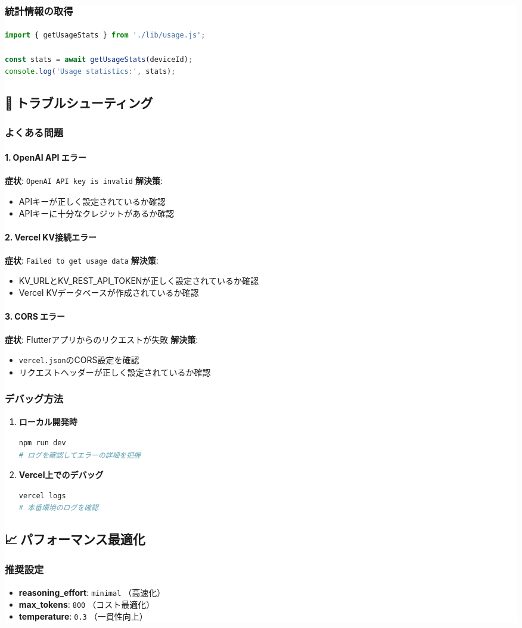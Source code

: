 ### 統計情報の取得

```javascript
import { getUsageStats } from './lib/usage.js';

const stats = await getUsageStats(deviceId);
console.log('Usage statistics:', stats);
```

## 🔧 トラブルシューティング

### よくある問題

#### 1. OpenAI API エラー

**症状**: `OpenAI API key is invalid`
**解決策**: 
- APIキーが正しく設定されているか確認
- APIキーに十分なクレジットがあるか確認

#### 2. Vercel KV接続エラー

**症状**: `Failed to get usage data`
**解決策**:
- KV_URLとKV_REST_API_TOKENが正しく設定されているか確認
- Vercel KVデータベースが作成されているか確認

#### 3. CORS エラー

**症状**: Flutterアプリからのリクエストが失敗
**解決策**:
- `vercel.json`のCORS設定を確認
- リクエストヘッダーが正しく設定されているか確認

### デバッグ方法

1. **ローカル開発時**
   ```bash
   npm run dev
   # ログを確認してエラーの詳細を把握
   ```

2. **Vercel上でのデバッグ**
   ```bash
   vercel logs
   # 本番環境のログを確認
   ```

## 📈 パフォーマンス最適化

### 推奨設定

- **reasoning_effort**: `minimal` （高速化）
- **max_tokens**: `800` （コスト最適化）
- **temperature**: `0.3` （一貫性向上）
